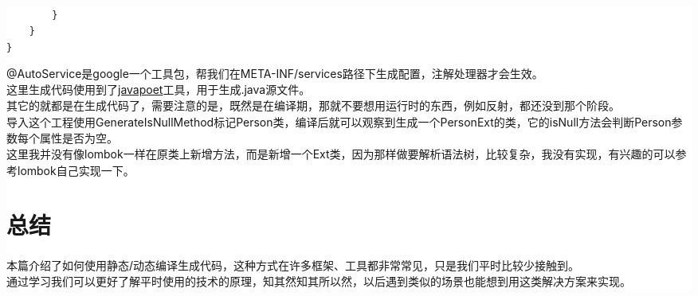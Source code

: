 ```
		}
	}
}
```

@AutoService是google一个工具包，帮我们在META-INF/services路径下生成配置，注解处理器才会生效。  
这里生成代码使用到了[javapoet](https://github.com/square/javapoet)工具，用于生成.java源文件。   
其它的就都是在生成代码了，需要注意的是，既然是在编译期，那就不要想用运行时的东西，例如反射，都还没到那个阶段。   
导入这个工程使用GenerateIsNullMethod标记Person类，编译后就可以观察到生成一个PersonExt的类，它的isNull方法会判断Person参数每个属性是否为空。    
这里我并没有像lombok一样在原类上新增方法，而是新增一个Ext类，因为那样做要解析语法树，比较复杂，我没有实现，有兴趣的可以参考lombok自己实现一下。    

# 总结     
本篇介绍了如何使用静态/动态编译生成代码，这种方式在许多框架、工具都非常常见，只是我们平时比较少接触到。    
通过学习我们可以更好了解平时使用的技术的原理，知其然知其所以然，以后遇到类似的场景也能想到用这类解决方案来实现。    
